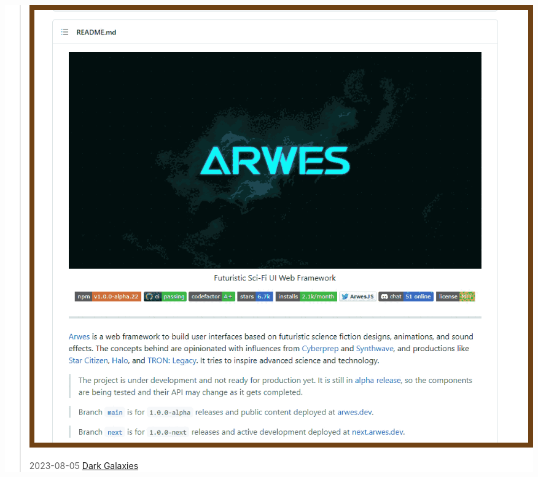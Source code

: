 > ![image-20230805025005303](./2023-08-05-links-from-my-inbox.assets/image-20230805025005303.png)
>
> 2023-08-05 [Dark Galaxies](https://darkgalaxies.io/products)
>